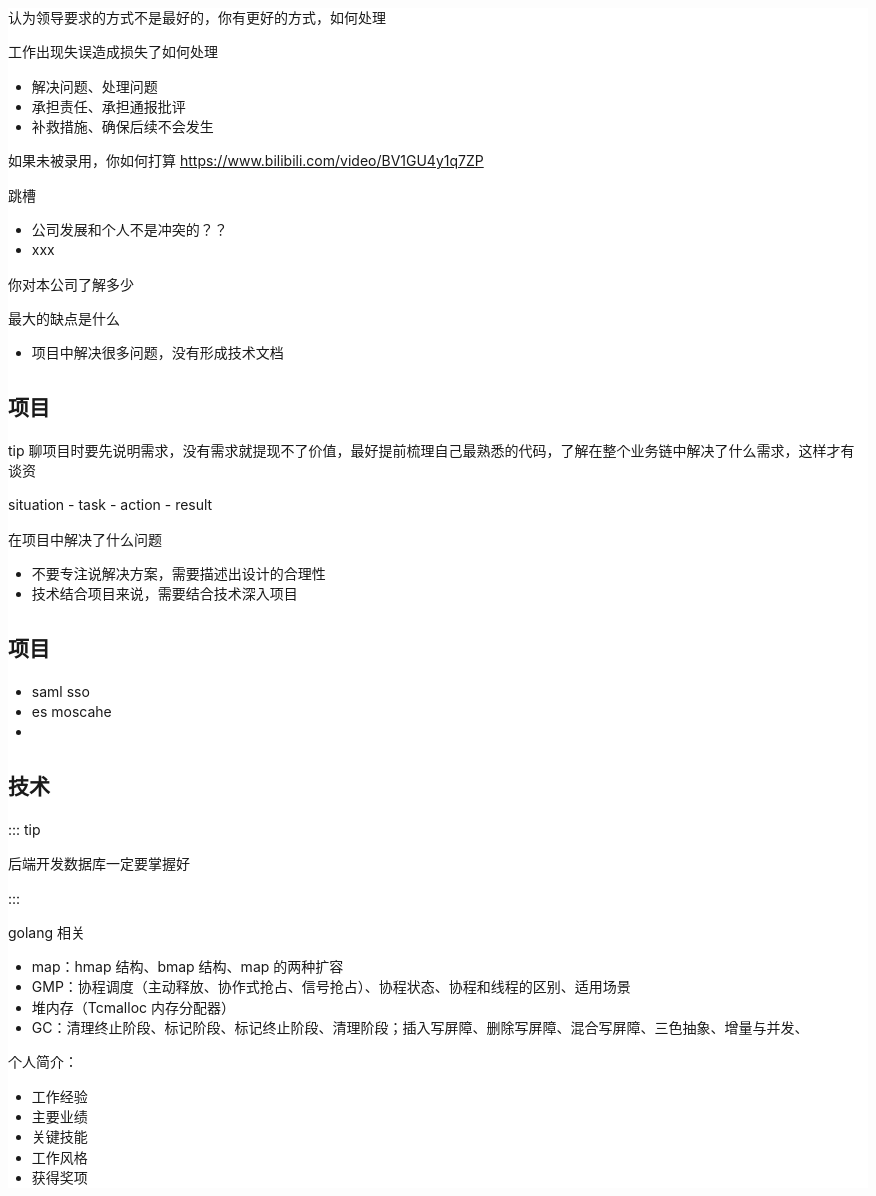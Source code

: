认为领导要求的方式不是最好的，你有更好的方式，如何处理

工作出现失误造成损失了如何处理

- 解决问题、处理问题
- 承担责任、承担通报批评
- 补救措施、确保后续不会发生

如果未被录用，你如何打算 https://www.bilibili.com/video/BV1GU4y1q7ZP

跳槽
- 公司发展和个人不是冲突的？？
- xxx

你对本公司了解多少

最大的缺点是什么

- 项目中解决很多问题，没有形成技术文档

## 项目

tip 聊项目时要先说明需求，没有需求就提现不了价值，最好提前梳理自己最熟悉的代码，了解在整个业务链中解决了什么需求，这样才有谈资

situation - task - action - result

在项目中解决了什么问题

- 不要专注说解决方案，需要描述出设计的合理性
- 技术结合项目来说，需要结合技术深入项目

## 项目

- saml sso
- es moscahe
- 

## 技术

::: tip

后端开发数据库一定要掌握好

:::

golang 相关

- map：hmap 结构、bmap 结构、map 的两种扩容
- GMP：协程调度（主动释放、协作式抢占、信号抢占）、协程状态、协程和线程的区别、适用场景
- 堆内存（Tcmalloc 内存分配器）
- GC：清理终止阶段、标记阶段、标记终止阶段、清理阶段；插入写屏障、删除写屏障、混合写屏障、三色抽象、增量与并发、

个人简介：

- 工作经验
- 主要业绩
- 关键技能
- 工作风格
- 获得奖项
